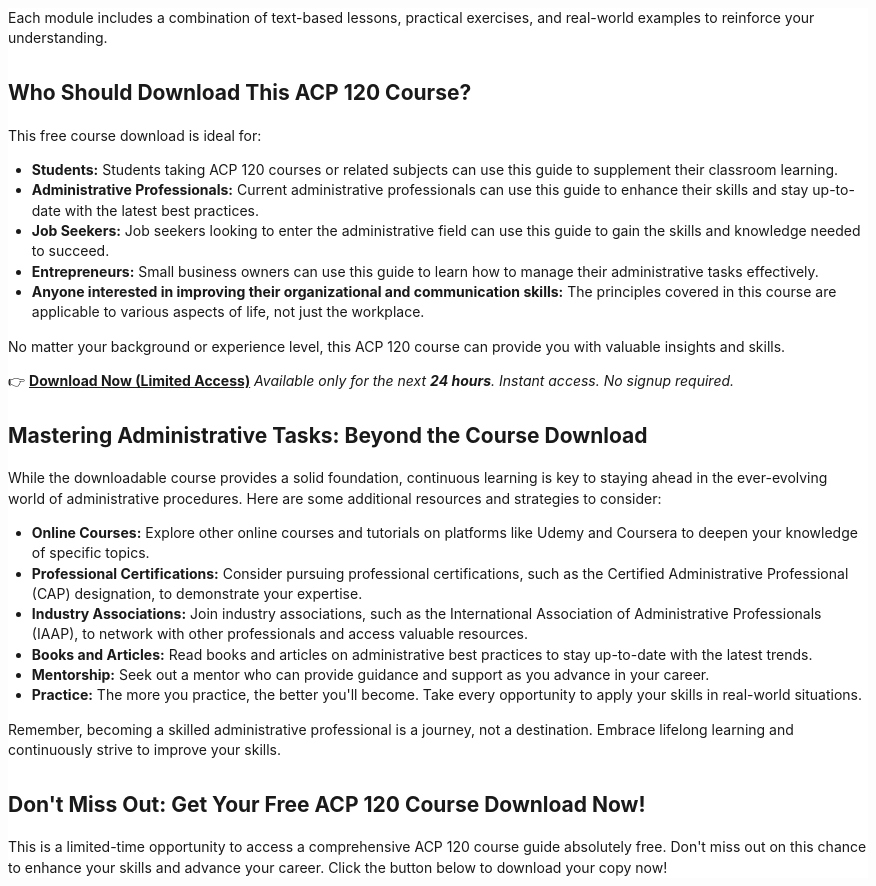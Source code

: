 Each module includes a combination of text-based lessons, practical exercises, and real-world examples to reinforce your understanding.

## Who Should Download This ACP 120 Course?

This free course download is ideal for:

*   **Students:** Students taking ACP 120 courses or related subjects can use this guide to supplement their classroom learning.
*   **Administrative Professionals:** Current administrative professionals can use this guide to enhance their skills and stay up-to-date with the latest best practices.
*   **Job Seekers:** Job seekers looking to enter the administrative field can use this guide to gain the skills and knowledge needed to succeed.
*   **Entrepreneurs:** Small business owners can use this guide to learn how to manage their administrative tasks effectively.
*   **Anyone interested in improving their organizational and communication skills:** The principles covered in this course are applicable to various aspects of life, not just the workplace.

No matter your background or experience level, this ACP 120 course can provide you with valuable insights and skills.

👉 **[Download Now (Limited Access)](https://udemywork.com/acp-120)**
_Available only for the next **24 hours**._
_Instant access. No signup required._

## Mastering Administrative Tasks: Beyond the Course Download

While the downloadable course provides a solid foundation, continuous learning is key to staying ahead in the ever-evolving world of administrative procedures. Here are some additional resources and strategies to consider:

*   **Online Courses:** Explore other online courses and tutorials on platforms like Udemy and Coursera to deepen your knowledge of specific topics.
*   **Professional Certifications:** Consider pursuing professional certifications, such as the Certified Administrative Professional (CAP) designation, to demonstrate your expertise.
*   **Industry Associations:** Join industry associations, such as the International Association of Administrative Professionals (IAAP), to network with other professionals and access valuable resources.
*   **Books and Articles:** Read books and articles on administrative best practices to stay up-to-date with the latest trends.
*   **Mentorship:** Seek out a mentor who can provide guidance and support as you advance in your career.
*   **Practice:** The more you practice, the better you'll become. Take every opportunity to apply your skills in real-world situations.

Remember, becoming a skilled administrative professional is a journey, not a destination. Embrace lifelong learning and continuously strive to improve your skills.

## Don't Miss Out: Get Your Free ACP 120 Course Download Now!

This is a limited-time opportunity to access a comprehensive ACP 120 course guide absolutely free. Don't miss out on this chance to enhance your skills and advance your career. Click the button below to download your copy now!
